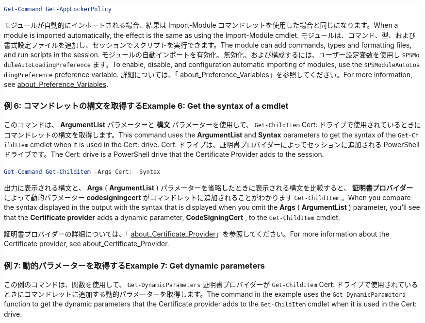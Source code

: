 ```powershell
Get-Command Get-AppLockerPolicy
```

<span data-ttu-id="59435-134">モジュールが自動的にインポートされる場合、結果は Import-Module コマンドレットを使用した場合と同じになります。</span><span class="sxs-lookup"><span data-stu-id="59435-134">When a module is imported automatically, the effect is the same as using the Import-Module cmdlet.</span></span>
<span data-ttu-id="59435-135">モジュールは、コマンド、型、および書式設定ファイルを追加し、セッションでスクリプトを実行できます。</span><span class="sxs-lookup"><span data-stu-id="59435-135">The module can add commands, types and formatting files, and run scripts in the session.</span></span> <span data-ttu-id="59435-136">モジュールの自動インポートを有効化、無効化、および構成するには、ユーザー設定変数を使用し `$PSModuleAutoLoadingPreference` ます。</span><span class="sxs-lookup"><span data-stu-id="59435-136">To enable, disable, and configuration automatic importing of modules, use the `$PSModuleAutoLoadingPreference` preference variable.</span></span> <span data-ttu-id="59435-137">詳細については、「 [about_Preference_Variables](../Microsoft.PowerShell.Core/About/about_Preference_Variables.md)」を参照してください。</span><span class="sxs-lookup"><span data-stu-id="59435-137">For more information, see [about_Preference_Variables](../Microsoft.PowerShell.Core/About/about_Preference_Variables.md).</span></span>

### <span data-ttu-id="59435-138">例 6: コマンドレットの構文を取得する</span><span class="sxs-lookup"><span data-stu-id="59435-138">Example 6: Get the syntax of a cmdlet</span></span>

<span data-ttu-id="59435-139">このコマンドは、 **ArgumentList** パラメーターと **構文** パラメーターを使用して、 `Get-ChildItem` Cert: ドライブで使用されているときにコマンドレットの構文を取得します。</span><span class="sxs-lookup"><span data-stu-id="59435-139">This command uses the **ArgumentList** and **Syntax** parameters to get the syntax of the `Get-ChildItem` cmdlet when it is used in the Cert: drive.</span></span> <span data-ttu-id="59435-140">Cert: ドライブは、証明書プロバイダーによってセッションに追加される PowerShell ドライブです。</span><span class="sxs-lookup"><span data-stu-id="59435-140">The Cert: drive is a PowerShell drive that the Certificate Provider adds to the session.</span></span>

```powershell
Get-Command Get-Childitem -Args Cert: -Syntax
```

<span data-ttu-id="59435-141">出力に表示される構文と、 **Args** ( **ArgumentList** ) パラメーターを省略したときに表示される構文を比較すると、 **証明書プロバイダー** によって動的パラメーター **codesigningcert** がコマンドレットに追加されることがわかります `Get-ChildItem` 。</span><span class="sxs-lookup"><span data-stu-id="59435-141">When you compare the syntax displayed in the output with the syntax that is displayed when you omit the **Args** ( **ArgumentList** ) parameter, you'll see that the **Certificate provider** adds a dynamic parameter, **CodeSigningCert** , to the `Get-ChildItem` cmdlet.</span></span>

<span data-ttu-id="59435-142">証明書プロバイダーの詳細については、「 [about_Certificate_Provider](../Microsoft.PowerShell.Security/About/about_Certificate_Provider.md)」を参照してください。</span><span class="sxs-lookup"><span data-stu-id="59435-142">For more information about the Certificate provider, see [about_Certificate_Provider](../Microsoft.PowerShell.Security/About/about_Certificate_Provider.md).</span></span>

### <span data-ttu-id="59435-143">例 7: 動的パラメーターを取得する</span><span class="sxs-lookup"><span data-stu-id="59435-143">Example 7: Get dynamic parameters</span></span>

<span data-ttu-id="59435-144">この例のコマンドは、関数を使用して、 `Get-DynamicParameters` 証明書プロバイダーが `Get-ChildItem` Cert: ドライブで使用されているときにコマンドレットに追加する動的パラメーターを取得します。</span><span class="sxs-lookup"><span data-stu-id="59435-144">The command in the example uses the `Get-DynamicParameters` function to get the dynamic parameters that the Certificate provider adds to the `Get-ChildItem` cmdlet when it is used in the Cert: drive.</span></span>
